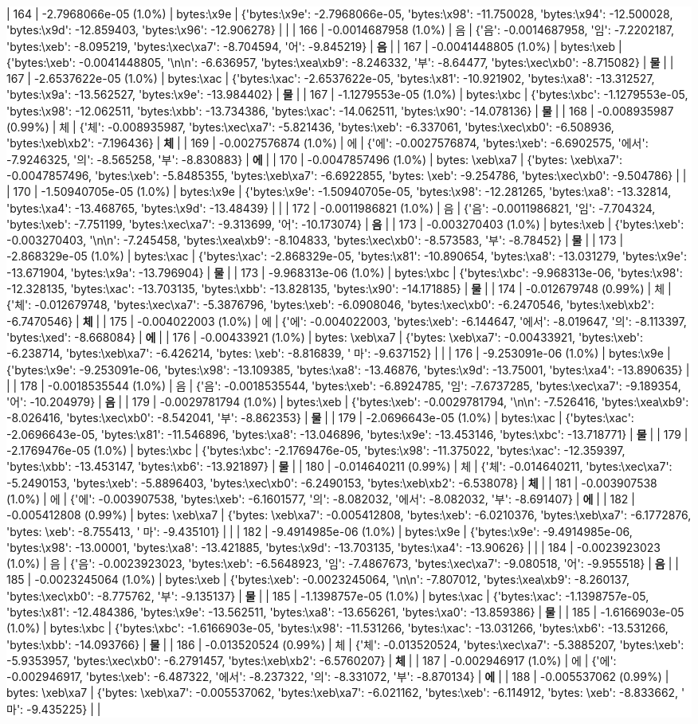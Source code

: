 | 164 | -2.7968066e-05 (1.0%) | bytes:\x9e | {'bytes:\\x9e': -2.7968066e-05, 'bytes:\\x98': -11.750028, 'bytes:\\x94': -12.500028, 'bytes:\\x9d': -12.859403, 'bytes:\\x96': -12.906278} | <b> </b> |
| 166 | -0.0014687958 (1.0%) | 음 | {'음': -0.0014687958, '임': -7.2202187, 'bytes:\\xeb': -8.095219, 'bytes:\\xec\\xa7': -8.704594, '어': -9.845219} | <b>음</b> |
| 167 | -0.0041448805 (1.0%) | bytes:\xeb | {'bytes:\\xeb': -0.0041448805, '\n\n': -6.636957, 'bytes:\\xea\\xb9': -8.246332, '부': -8.64477, 'bytes:\\xec\\xb0': -8.715082} | <b>물</b> |
| 167 | -2.6537622e-05 (1.0%) | bytes:\xac | {'bytes:\\xac': -2.6537622e-05, 'bytes:\\x81': -10.921902, 'bytes:\\xa8': -13.312527, 'bytes:\\x9a': -13.562527, 'bytes:\\x9e': -13.984402} | <b>물</b> |
| 167 | -1.1279553e-05 (1.0%) | bytes:\xbc | {'bytes:\\xbc': -1.1279553e-05, 'bytes:\\x98': -12.062511, 'bytes:\\xbb': -13.734386, 'bytes:\\xac': -14.062511, 'bytes:\\x90': -14.078136} | <b>물</b> |
| 168 | -0.008935987 (0.99%) | 체 | {'체': -0.008935987, 'bytes:\\xec\\xa7': -5.821436, 'bytes:\\xeb': -6.337061, 'bytes:\\xec\\xb0': -6.508936, 'bytes:\\xeb\\xb2': -7.196436} | <b>체</b> |
| 169 | -0.0027576874 (1.0%) | 에 | {'에': -0.0027576874, 'bytes:\\xeb': -6.6902575, '에서': -7.9246325, '의': -8.565258, '부': -8.830883} | <b>에</b> |
| 170 | -0.0047857496 (1.0%) | bytes: \xeb\xa7 | {'bytes: \\xeb\\xa7': -0.0047857496, 'bytes:\\xeb': -5.8485355, 'bytes:\\xeb\\xa7': -6.6922855, 'bytes: \\xeb': -9.254786, 'bytes:\\xec\\xb0': -9.504786} | <b> </b> |
| 170 | -1.50940705e-05 (1.0%) | bytes:\x9e | {'bytes:\\x9e': -1.50940705e-05, 'bytes:\\x98': -12.281265, 'bytes:\\xa8': -13.32814, 'bytes:\\xa4': -13.468765, 'bytes:\\x9d': -13.48439} | <b> </b> |
| 172 | -0.0011986821 (1.0%) | 음 | {'음': -0.0011986821, '임': -7.704324, 'bytes:\\xeb': -7.751199, 'bytes:\\xec\\xa7': -9.313699, '어': -10.173074} | <b>음</b> |
| 173 | -0.003270403 (1.0%) | bytes:\xeb | {'bytes:\\xeb': -0.003270403, '\n\n': -7.245458, 'bytes:\\xea\\xb9': -8.104833, 'bytes:\\xec\\xb0': -8.573583, '부': -8.78452} | <b>물</b> |
| 173 | -2.868329e-05 (1.0%) | bytes:\xac | {'bytes:\\xac': -2.868329e-05, 'bytes:\\x81': -10.890654, 'bytes:\\xa8': -13.031279, 'bytes:\\x9e': -13.671904, 'bytes:\\x9a': -13.796904} | <b>물</b> |
| 173 | -9.968313e-06 (1.0%) | bytes:\xbc | {'bytes:\\xbc': -9.968313e-06, 'bytes:\\x98': -12.328135, 'bytes:\\xac': -13.703135, 'bytes:\\xbb': -13.828135, 'bytes:\\x90': -14.171885} | <b>물</b> |
| 174 | -0.012679748 (0.99%) | 체 | {'체': -0.012679748, 'bytes:\\xec\\xa7': -5.3876796, 'bytes:\\xeb': -6.0908046, 'bytes:\\xec\\xb0': -6.2470546, 'bytes:\\xeb\\xb2': -6.7470546} | <b>체</b> |
| 175 | -0.004022003 (1.0%) | 에 | {'에': -0.004022003, 'bytes:\\xeb': -6.144647, '에서': -8.019647, '의': -8.113397, 'bytes:\\xed': -8.668084} | <b>에</b> |
| 176 | -0.00433921 (1.0%) | bytes: \xeb\xa7 | {'bytes: \\xeb\\xa7': -0.00433921, 'bytes:\\xeb': -6.238714, 'bytes:\\xeb\\xa7': -6.426214, 'bytes: \\xeb': -8.816839, ' 마': -9.637152} | <b> </b> |
| 176 | -9.253091e-06 (1.0%) | bytes:\x9e | {'bytes:\\x9e': -9.253091e-06, 'bytes:\\x98': -13.109385, 'bytes:\\xa8': -13.46876, 'bytes:\\x9d': -13.75001, 'bytes:\\xa4': -13.890635} | <b> </b> |
| 178 | -0.0018535544 (1.0%) | 음 | {'음': -0.0018535544, 'bytes:\\xeb': -6.8924785, '임': -7.6737285, 'bytes:\\xec\\xa7': -9.189354, '어': -10.204979} | <b>음</b> |
| 179 | -0.0029781794 (1.0%) | bytes:\xeb | {'bytes:\\xeb': -0.0029781794, '\n\n': -7.526416, 'bytes:\\xea\\xb9': -8.026416, 'bytes:\\xec\\xb0': -8.542041, '부': -8.862353} | <b>물</b> |
| 179 | -2.0696643e-05 (1.0%) | bytes:\xac | {'bytes:\\xac': -2.0696643e-05, 'bytes:\\x81': -11.546896, 'bytes:\\xa8': -13.046896, 'bytes:\\x9e': -13.453146, 'bytes:\\xbc': -13.718771} | <b>물</b> |
| 179 | -2.1769476e-05 (1.0%) | bytes:\xbc | {'bytes:\\xbc': -2.1769476e-05, 'bytes:\\x98': -11.375022, 'bytes:\\xac': -12.359397, 'bytes:\\xbb': -13.453147, 'bytes:\\xb6': -13.921897} | <b>물</b> |
| 180 | -0.014640211 (0.99%) | 체 | {'체': -0.014640211, 'bytes:\\xec\\xa7': -5.2490153, 'bytes:\\xeb': -5.8896403, 'bytes:\\xec\\xb0': -6.2490153, 'bytes:\\xeb\\xb2': -6.538078} | <b>체</b> |
| 181 | -0.003907538 (1.0%) | 에 | {'에': -0.003907538, 'bytes:\\xeb': -6.1601577, '의': -8.082032, '에서': -8.082032, '부': -8.691407} | <b>에</b> |
| 182 | -0.005412808 (0.99%) | bytes: \xeb\xa7 | {'bytes: \\xeb\\xa7': -0.005412808, 'bytes:\\xeb': -6.0210376, 'bytes:\\xeb\\xa7': -6.1772876, 'bytes: \\xeb': -8.755413, ' 마': -9.435101} | <b> </b> |
| 182 | -9.4914985e-06 (1.0%) | bytes:\x9e | {'bytes:\\x9e': -9.4914985e-06, 'bytes:\\x98': -13.00001, 'bytes:\\xa8': -13.421885, 'bytes:\\x9d': -13.703135, 'bytes:\\xa4': -13.90626} | <b> </b> |
| 184 | -0.0023923023 (1.0%) | 음 | {'음': -0.0023923023, 'bytes:\\xeb': -6.5648923, '임': -7.4867673, 'bytes:\\xec\\xa7': -9.080518, '어': -9.955518} | <b>음</b> |
| 185 | -0.0023245064 (1.0%) | bytes:\xeb | {'bytes:\\xeb': -0.0023245064, '\n\n': -7.807012, 'bytes:\\xea\\xb9': -8.260137, 'bytes:\\xec\\xb0': -8.775762, '부': -9.135137} | <b>물</b> |
| 185 | -1.1398757e-05 (1.0%) | bytes:\xac | {'bytes:\\xac': -1.1398757e-05, 'bytes:\\x81': -12.484386, 'bytes:\\x9e': -13.562511, 'bytes:\\xa8': -13.656261, 'bytes:\\xa0': -13.859386} | <b>물</b> |
| 185 | -1.6166903e-05 (1.0%) | bytes:\xbc | {'bytes:\\xbc': -1.6166903e-05, 'bytes:\\x98': -11.531266, 'bytes:\\xac': -13.031266, 'bytes:\\xb6': -13.531266, 'bytes:\\xbb': -14.093766} | <b>물</b> |
| 186 | -0.013520524 (0.99%) | 체 | {'체': -0.013520524, 'bytes:\\xec\\xa7': -5.3885207, 'bytes:\\xeb': -5.9353957, 'bytes:\\xec\\xb0': -6.2791457, 'bytes:\\xeb\\xb2': -6.5760207} | <b>체</b> |
| 187 | -0.002946917 (1.0%) | 에 | {'에': -0.002946917, 'bytes:\\xeb': -6.487322, '에서': -8.237322, '의': -8.331072, '부': -8.870134} | <b>에</b> |
| 188 | -0.005537062 (0.99%) | bytes: \xeb\xa7 | {'bytes: \\xeb\\xa7': -0.005537062, 'bytes:\\xeb\\xa7': -6.021162, 'bytes:\\xeb': -6.114912, 'bytes: \\xeb': -8.833662, ' 마': -9.435225} | <b> </b> |